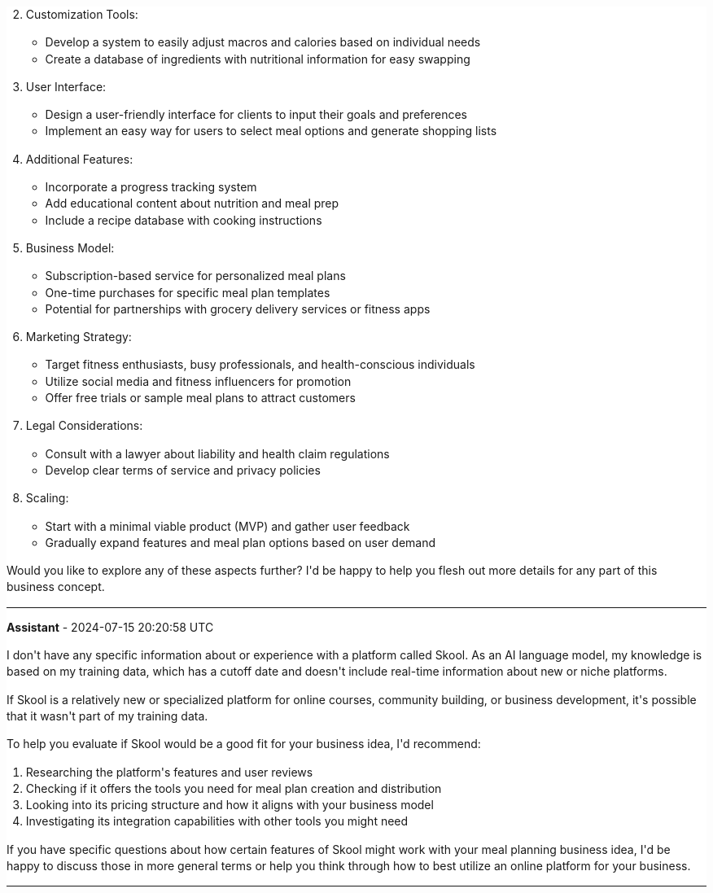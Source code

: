 2. Customization Tools:
   - Develop a system to easily adjust macros and calories based on individual needs
   - Create a database of ingredients with nutritional information for easy swapping

3. User Interface:
   - Design a user-friendly interface for clients to input their goals and preferences
   - Implement an easy way for users to select meal options and generate shopping lists

4. Additional Features:
   - Incorporate a progress tracking system
   - Add educational content about nutrition and meal prep
   - Include a recipe database with cooking instructions

5. Business Model:
   - Subscription-based service for personalized meal plans
   - One-time purchases for specific meal plan templates
   - Potential for partnerships with grocery delivery services or fitness apps

6. Marketing Strategy:
   - Target fitness enthusiasts, busy professionals, and health-conscious individuals
   - Utilize social media and fitness influencers for promotion
   - Offer free trials or sample meal plans to attract customers

7. Legal Considerations:
   - Consult with a lawyer about liability and health claim regulations
   - Develop clear terms of service and privacy policies

8. Scaling:
   - Start with a minimal viable product (MVP) and gather user feedback
   - Gradually expand features and meal plan options based on user demand

Would you like to explore any of these aspects further? I'd be happy to help you flesh out more details for any part of this business concept.

---

**Assistant** - 2024-07-15 20:20:58 UTC

 I don't have any specific information about or experience with a platform called Skool. As an AI language model, my knowledge is based on my training data, which has a cutoff date and doesn't include real-time information about new or niche platforms.

If Skool is a relatively new or specialized platform for online courses, community building, or business development, it's possible that it wasn't part of my training data.

To help you evaluate if Skool would be a good fit for your business idea, I'd recommend:

1. Researching the platform's features and user reviews
2. Checking if it offers the tools you need for meal plan creation and distribution
3. Looking into its pricing structure and how it aligns with your business model
4. Investigating its integration capabilities with other tools you might need

If you have specific questions about how certain features of Skool might work with your meal planning business idea, I'd be happy to discuss those in more general terms or help you think through how to best utilize an online platform for your business.

---
